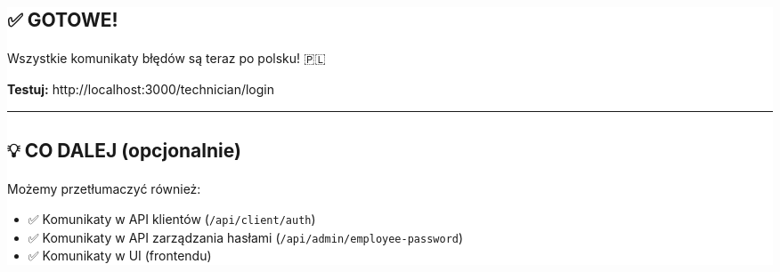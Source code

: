 ## ✅ GOTOWE!

Wszystkie komunikaty błędów są teraz po polsku! 🇵🇱

**Testuj:** http://localhost:3000/technician/login

---

## 💡 CO DALEJ (opcjonalnie)

Możemy przetłumaczyć również:
- ✅ Komunikaty w API klientów (`/api/client/auth`)
- ✅ Komunikaty w API zarządzania hasłami (`/api/admin/employee-password`)
- ✅ Komunikaty w UI (frontendu)

